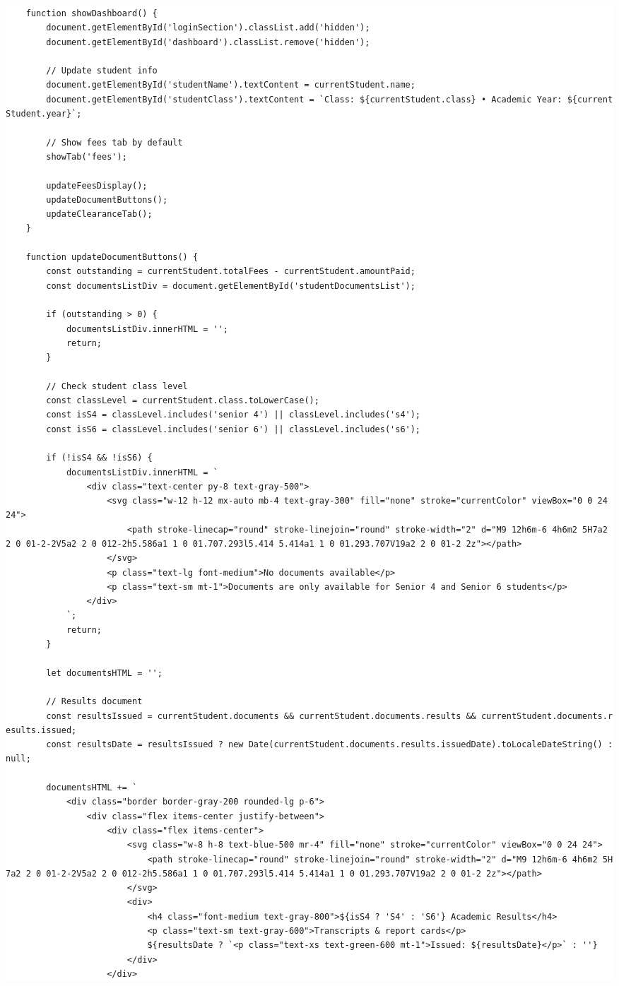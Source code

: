         function showDashboard() {
            document.getElementById('loginSection').classList.add('hidden');
            document.getElementById('dashboard').classList.remove('hidden');
            
            // Update student info
            document.getElementById('studentName').textContent = currentStudent.name;
            document.getElementById('studentClass').textContent = `Class: ${currentStudent.class} • Academic Year: ${currentStudent.year}`;
            
            // Show fees tab by default
            showTab('fees');
            
            updateFeesDisplay();
            updateDocumentButtons();
            updateClearanceTab();
        }

        function updateDocumentButtons() {
            const outstanding = currentStudent.totalFees - currentStudent.amountPaid;
            const documentsListDiv = document.getElementById('studentDocumentsList');
            
            if (outstanding > 0) {
                documentsListDiv.innerHTML = '';
                return;
            }
            
            // Check student class level
            const classLevel = currentStudent.class.toLowerCase();
            const isS4 = classLevel.includes('senior 4') || classLevel.includes('s4');
            const isS6 = classLevel.includes('senior 6') || classLevel.includes('s6');
            
            if (!isS4 && !isS6) {
                documentsListDiv.innerHTML = `
                    <div class="text-center py-8 text-gray-500">
                        <svg class="w-12 h-12 mx-auto mb-4 text-gray-300" fill="none" stroke="currentColor" viewBox="0 0 24 24">
                            <path stroke-linecap="round" stroke-linejoin="round" stroke-width="2" d="M9 12h6m-6 4h6m2 5H7a2 2 0 01-2-2V5a2 2 0 012-2h5.586a1 1 0 01.707.293l5.414 5.414a1 1 0 01.293.707V19a2 2 0 01-2 2z"></path>
                        </svg>
                        <p class="text-lg font-medium">No documents available</p>
                        <p class="text-sm mt-1">Documents are only available for Senior 4 and Senior 6 students</p>
                    </div>
                `;
                return;
            }
            
            let documentsHTML = '';
            
            // Results document
            const resultsIssued = currentStudent.documents && currentStudent.documents.results && currentStudent.documents.results.issued;
            const resultsDate = resultsIssued ? new Date(currentStudent.documents.results.issuedDate).toLocaleDateString() : null;
            
            documentsHTML += `
                <div class="border border-gray-200 rounded-lg p-6">
                    <div class="flex items-center justify-between">
                        <div class="flex items-center">
                            <svg class="w-8 h-8 text-blue-500 mr-4" fill="none" stroke="currentColor" viewBox="0 0 24 24">
                                <path stroke-linecap="round" stroke-linejoin="round" stroke-width="2" d="M9 12h6m-6 4h6m2 5H7a2 2 0 01-2-2V5a2 2 0 012-2h5.586a1 1 0 01.707.293l5.414 5.414a1 1 0 01.293.707V19a2 2 0 01-2 2z"></path>
                            </svg>
                            <div>
                                <h4 class="font-medium text-gray-800">${isS4 ? 'S4' : 'S6'} Academic Results</h4>
                                <p class="text-sm text-gray-600">Transcripts & report cards</p>
                                ${resultsDate ? `<p class="text-xs text-green-600 mt-1">Issued: ${resultsDate}</p>` : ''}
                            </div>
                        </div>